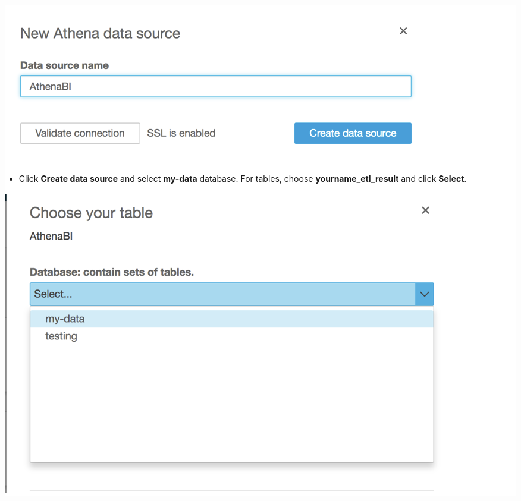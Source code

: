 ![qs10.png](/images/qs10.png)

* 	Click **Create data source** and select **my-data** database. For tables, choose **yourname_etl_result** and click **Select**.

![qs11.png](/images/qs11.png)
